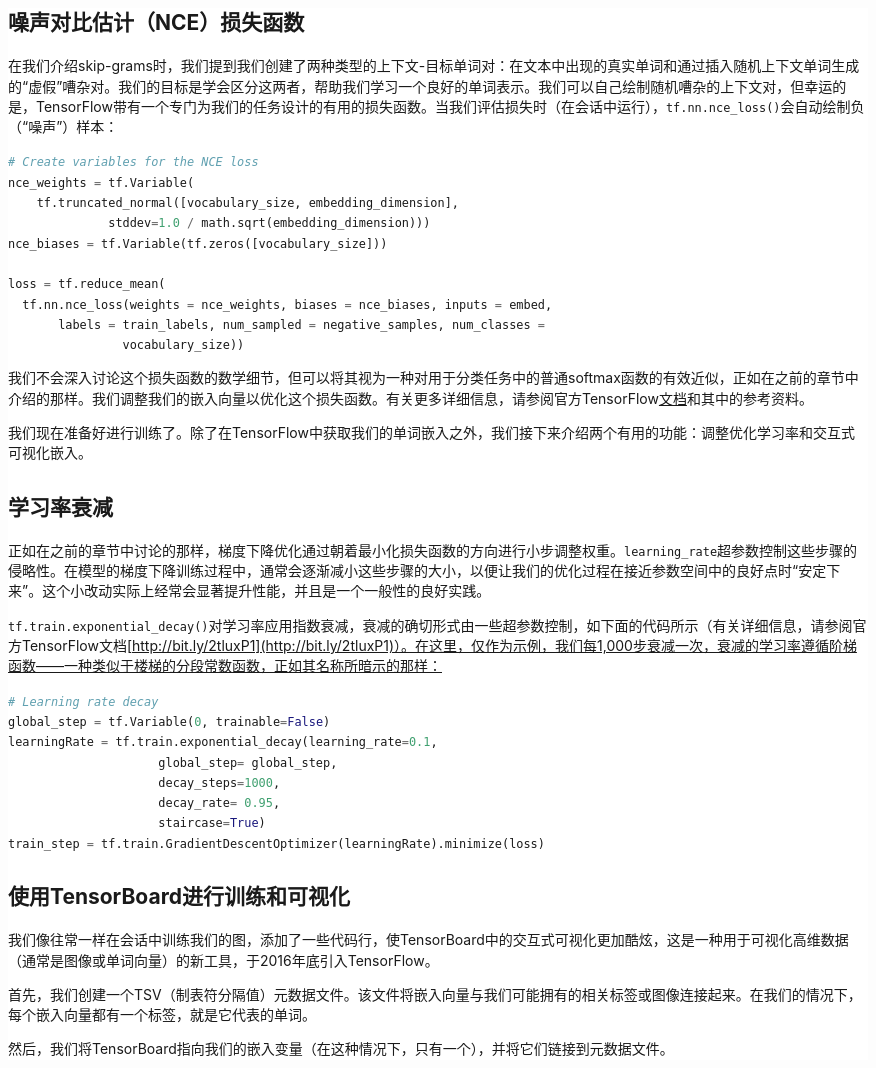 ## 噪声对比估计（NCE）损失函数

在我们介绍skip-grams时，我们提到我们创建了两种类型的上下文-目标单词对：在文本中出现的真实单词和通过插入随机上下文单词生成的“虚假”嘈杂对。我们的目标是学会区分这两者，帮助我们学习一个良好的单词表示。我们可以自己绘制随机嘈杂的上下文对，但幸运的是，TensorFlow带有一个专门为我们的任务设计的有用的损失函数。当我们评估损失时（在会话中运行），`tf.nn.nce_loss()`会自动绘制负（“噪声”）样本：

```py
# Create variables for the NCE loss
nce_weights = tf.Variable(
    tf.truncated_normal([vocabulary_size, embedding_dimension],
              stddev=1.0 / math.sqrt(embedding_dimension)))
nce_biases = tf.Variable(tf.zeros([vocabulary_size]))

loss = tf.reduce_mean(
  tf.nn.nce_loss(weights = nce_weights, biases = nce_biases, inputs = embed, 
       labels = train_labels, num_sampled = negative_samples, num_classes =
                vocabulary_size))

```

我们不会深入讨论这个损失函数的数学细节，但可以将其视为一种对用于分类任务中的普通softmax函数的有效近似，正如在之前的章节中介绍的那样。我们调整我们的嵌入向量以优化这个损失函数。有关更多详细信息，请参阅官方TensorFlow[文档](https://www.tensorflow.org/api_docs/python/tf/nn/nce_loss)和其中的参考资料。

我们现在准备好进行训练了。除了在TensorFlow中获取我们的单词嵌入之外，我们接下来介绍两个有用的功能：调整优化学习率和交互式可视化嵌入。

## 学习率衰减

正如在之前的章节中讨论的那样，梯度下降优化通过朝着最小化损失函数的方向进行小步调整权重。`learning_rate`超参数控制这些步骤的侵略性。在模型的梯度下降训练过程中，通常会逐渐减小这些步骤的大小，以便让我们的优化过程在接近参数空间中的良好点时“安定下来”。这个小改动实际上经常会显著提升性能，并且是一个一般性的良好实践。

`tf.train.exponential_decay()`对学习率应用指数衰减，衰减的确切形式由一些超参数控制，如下面的代码所示（有关详细信息，请参阅官方TensorFlow文档[http://bit.ly/2tluxP1](http://bit.ly/2tluxP1)）。在这里，仅作为示例，我们每1,000步衰减一次，衰减的学习率遵循阶梯函数——一种类似于楼梯的分段常数函数，正如其名称所暗示的那样：

```py
# Learning rate decay
global_step = tf.Variable(0, trainable=False)
learningRate = tf.train.exponential_decay(learning_rate=0.1,
                     global_step= global_step,
                     decay_steps=1000,
                     decay_rate= 0.95,
                     staircase=True)
train_step = tf.train.GradientDescentOptimizer(learningRate).minimize(loss)
```

## 使用TensorBoard进行训练和可视化

我们像往常一样在会话中训练我们的图，添加了一些代码行，使TensorBoard中的交互式可视化更加酷炫，这是一种用于可视化高维数据（通常是图像或单词向量）的新工具，于2016年底引入TensorFlow。

首先，我们创建一个TSV（制表符分隔值）元数据文件。该文件将嵌入向量与我们可能拥有的相关标签或图像连接起来。在我们的情况下，每个嵌入向量都有一个标签，就是它代表的单词。

然后，我们将TensorBoard指向我们的嵌入变量（在这种情况下，只有一个），并将它们链接到元数据文件。
